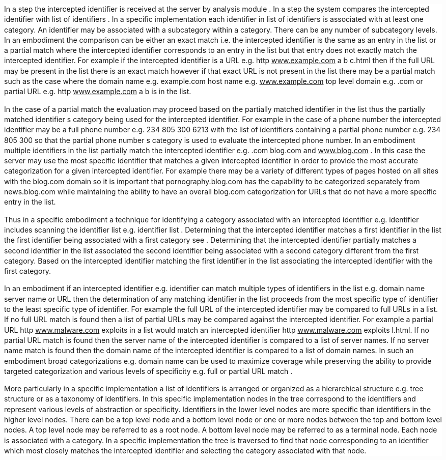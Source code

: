 In a step the intercepted identifier is received at the server by analysis module . In a step the system compares the intercepted identifier with list of identifiers . In a specific implementation each identifier in list of identifiers is associated with at least one category. An identifier may be associated with a subcategory within a category. There can be any number of subcategory levels. In an embodiment the comparison can be either an exact match i.e. the intercepted identifier is the same as an entry in the list or a partial match where the intercepted identifier corresponds to an entry in the list but that entry does not exactly match the intercepted identifier. For example if the intercepted identifier is a URL e.g. http www.example.com a b c.html then if the full URL may be present in the list there is an exact match however if that exact URL is not present in the list there may be a partial match such as the case where the domain name e.g. example.com host name e.g. www.example.com top level domain e.g. .com or partial URL e.g. http www.example.com a b is in the list.

In the case of a partial match the evaluation may proceed based on the partially matched identifier in the list thus the partially matched identifier s category being used for the intercepted identifier. For example in the case of a phone number the intercepted identifier may be a full phone number e.g. 234 805 300 6213 with the list of identifiers containing a partial phone number e.g. 234 805 300 so that the partial phone number s category is used to evaluate the intercepted phone number. In an embodiment multiple identifiers in the list partially match the intercepted identifier e.g. .com blog.com and www.blog.com . In this case the server may use the most specific identifier that matches a given intercepted identifier in order to provide the most accurate categorization for a given intercepted identifier. For example there may be a variety of different types of pages hosted on all sites with the blog.com domain so it is important that pornography.blog.com has the capability to be categorized separately from news.blog.com while maintaining the ability to have an overall blog.com categorization for URLs that do not have a more specific entry in the list.

Thus in a specific embodiment a technique for identifying a category associated with an intercepted identifier e.g. identifier includes scanning the identifier list e.g. identifier list . Determining that the intercepted identifier matches a first identifier in the list the first identifier being associated with a first category see . Determining that the intercepted identifier partially matches a second identifier in the list associated the second identifier being associated with a second category different from the first category. Based on the intercepted identifier matching the first identifier in the list associating the intercepted identifier with the first category.

In an embodiment if an intercepted identifier e.g. identifier can match multiple types of identifiers in the list e.g. domain name server name or URL then the determination of any matching identifier in the list proceeds from the most specific type of identifier to the least specific type of identifier. For example the full URL of the intercepted identifier may be compared to full URLs in a list. If no full URL match is found then a list of partial URLs may be compared against the intercepted identifier. For example a partial URL http www.malware.com exploits in a list would match an intercepted identifier http www.malware.com exploits l.html. If no partial URL match is found then the server name of the intercepted identifier is compared to a list of server names. If no server name match is found then the domain name of the intercepted identifier is compared to a list of domain names. In such an embodiment broad categorizations e.g. domain name can be used to maximize coverage while preserving the ability to provide targeted categorization and various levels of specificity e.g. full or partial URL match .

More particularly in a specific implementation a list of identifiers is arranged or organized as a hierarchical structure e.g. tree structure or as a taxonomy of identifiers. In this specific implementation nodes in the tree correspond to the identifiers and represent various levels of abstraction or specificity. Identifiers in the lower level nodes are more specific than identifiers in the higher level nodes. There can be a top level node and a bottom level node or one or more nodes between the top and bottom level nodes. A top level node may be referred to as a root node. A bottom level node may be referred to as a terminal node. Each node is associated with a category. In a specific implementation the tree is traversed to find that node corresponding to an identifier which most closely matches the intercepted identifier and selecting the category associated with that node.
